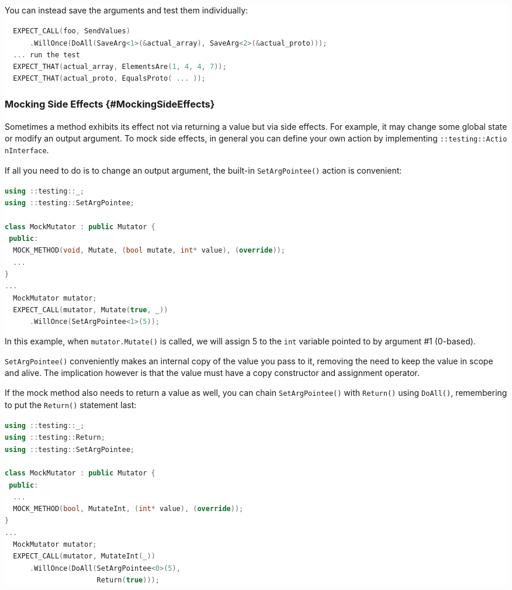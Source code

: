 You can instead save the arguments and test them individually:

```cpp
  EXPECT_CALL(foo, SendValues)
      .WillOnce(DoAll(SaveArg<1>(&actual_array), SaveArg<2>(&actual_proto)));
  ... run the test
  EXPECT_THAT(actual_array, ElementsAre(1, 4, 4, 7));
  EXPECT_THAT(actual_proto, EqualsProto( ... ));
```

### Mocking Side Effects {#MockingSideEffects}

Sometimes a method exhibits its effect not via returning a value but via side
effects. For example, it may change some global state or modify an output
argument. To mock side effects, in general you can define your own action by
implementing `::testing::ActionInterface`.

If all you need to do is to change an output argument, the built-in
`SetArgPointee()` action is convenient:

```cpp
using ::testing::_;
using ::testing::SetArgPointee;

class MockMutator : public Mutator {
 public:
  MOCK_METHOD(void, Mutate, (bool mutate, int* value), (override));
  ...
}
...
  MockMutator mutator;
  EXPECT_CALL(mutator, Mutate(true, _))
      .WillOnce(SetArgPointee<1>(5));
```

In this example, when `mutator.Mutate()` is called, we will assign 5 to the
`int` variable pointed to by argument #1 (0-based).

`SetArgPointee()` conveniently makes an internal copy of the value you pass to
it, removing the need to keep the value in scope and alive. The implication
however is that the value must have a copy constructor and assignment operator.

If the mock method also needs to return a value as well, you can chain
`SetArgPointee()` with `Return()` using `DoAll()`, remembering to put the
`Return()` statement last:

```cpp
using ::testing::_;
using ::testing::Return;
using ::testing::SetArgPointee;

class MockMutator : public Mutator {
 public:
  ...
  MOCK_METHOD(bool, MutateInt, (int* value), (override));
}
...
  MockMutator mutator;
  EXPECT_CALL(mutator, MutateInt(_))
      .WillOnce(DoAll(SetArgPointee<0>(5),
                      Return(true)));
```
